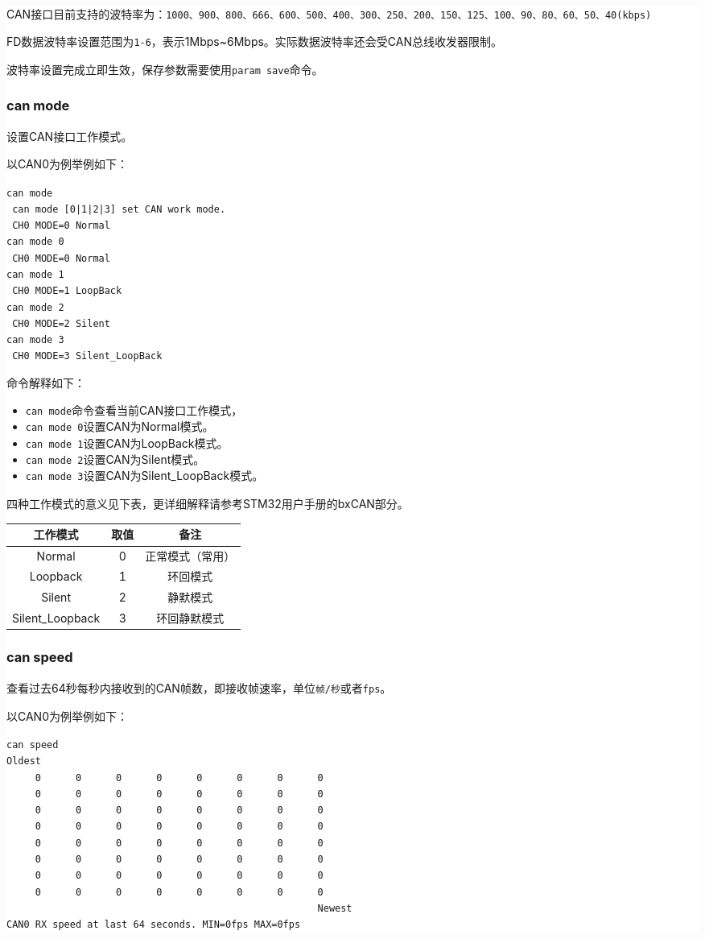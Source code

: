 CAN接口目前支持的波特率为：`1000、900、800、666、600、500、400、300、250、200、150、125、100、90、80、60、50、40(kbps)`

FD数据波特率设置范围为`1-6`，表示1Mbps~6Mbps。实际数据波特率还会受CAN总线收发器限制。

波特率设置完成立即生效，保存参数需要使用`param save`命令。

### can mode

设置CAN接口工作模式。

以CAN0为例举例如下：

```
can mode
 can mode [0|1|2|3] set CAN work mode.
 CH0 MODE=0 Normal
can mode 0
 CH0 MODE=0 Normal
can mode 1
 CH0 MODE=1 LoopBack
can mode 2
 CH0 MODE=2 Silent
can mode 3
 CH0 MODE=3 Silent_LoopBack
```

命令解释如下：

- `can mode`命令查看当前CAN接口工作模式，
- `can mode 0`设置CAN为Normal模式。
- `can mode 1`设置CAN为LoopBack模式。
- `can mode 2`设置CAN为Silent模式。
- `can mode 3`设置CAN为Silent_LoopBack模式。

四种工作模式的意义见下表，更详细解释请参考STM32用户手册的bxCAN部分。

| 工作模式        | 取值  | 备注              |
|:---------------:|:-----:|:-----------------:|
| Normal          |   0   | 正常模式（常用）  |
| Loopback        |   1   | 环回模式          |
| Silent          |   2   | 静默模式          |
| Silent_Loopback |   3   | 环回静默模式      |


### can speed

查看过去64秒每秒内接收到的CAN帧数，即接收帧速率，单位`帧/秒`或者`fps`。

以CAN0为例举例如下：

```
can speed
Oldest
     0      0      0      0      0      0      0      0
     0      0      0      0      0      0      0      0
     0      0      0      0      0      0      0      0
     0      0      0      0      0      0      0      0
     0      0      0      0      0      0      0      0
     0      0      0      0      0      0      0      0
     0      0      0      0      0      0      0      0
     0      0      0      0      0      0      0      0
                                                      Newest
CAN0 RX speed at last 64 seconds. MIN=0fps MAX=0fps
```
